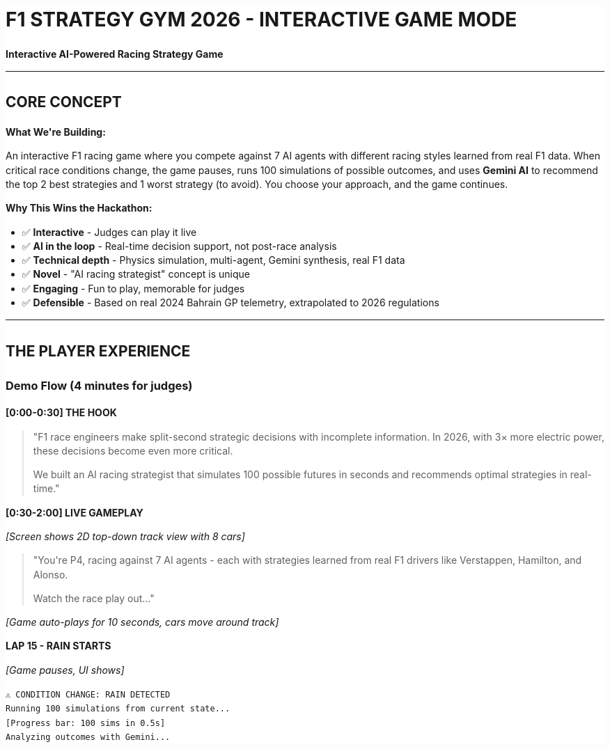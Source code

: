 # F1 STRATEGY GYM 2026 - INTERACTIVE GAME MODE

**Interactive AI-Powered Racing Strategy Game**

---

## CORE CONCEPT

**What We're Building:**

An interactive F1 racing game where you compete against 7 AI agents with different racing styles learned from real F1 data. When critical race conditions change, the game pauses, runs 100 simulations of possible outcomes, and uses **Gemini AI** to recommend the top 2 best strategies and 1 worst strategy (to avoid). You choose your approach, and the game continues.

**Why This Wins the Hackathon:**

- ✅ **Interactive** - Judges can play it live
- ✅ **AI in the loop** - Real-time decision support, not post-race analysis
- ✅ **Technical depth** - Physics simulation, multi-agent, Gemini synthesis, real F1 data
- ✅ **Novel** - "AI racing strategist" concept is unique
- ✅ **Engaging** - Fun to play, memorable for judges
- ✅ **Defensible** - Based on real 2024 Bahrain GP telemetry, extrapolated to 2026 regulations

---

## THE PLAYER EXPERIENCE

### Demo Flow (4 minutes for judges)

**[0:00-0:30] THE HOOK**

> "F1 race engineers make split-second strategic decisions with incomplete information. In 2026, with 3× more electric power, these decisions become even more critical.
>
> We built an AI racing strategist that simulates 100 possible futures in seconds and recommends optimal strategies in real-time."

**[0:30-2:00] LIVE GAMEPLAY**

*[Screen shows 2D top-down track view with 8 cars]*

> "You're P4, racing against 7 AI agents - each with strategies learned from real F1 drivers like Verstappen, Hamilton, and Alonso.
>
> Watch the race play out..."

*[Game auto-plays for 10 seconds, cars move around track]*

**LAP 15 - RAIN STARTS**

*[Game pauses, UI shows]*

```
⚠️ CONDITION CHANGE: RAIN DETECTED
Running 100 simulations from current state...
[Progress bar: 100 sims in 0.5s]
Analyzing outcomes with Gemini...
```
